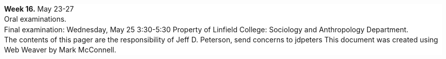 **Week 16.** May 23-27  
Oral examinations.  
Final examination: Wednesday, May 25 3:30-5:30  Property of  Linfield College:
Sociology and Anthropology Department.  
The contents of this pager are the responsibility of Jeff D. Peterson, send
concerns to  jdpeters This document was created using Web Weaver by Mark
McConnell.

